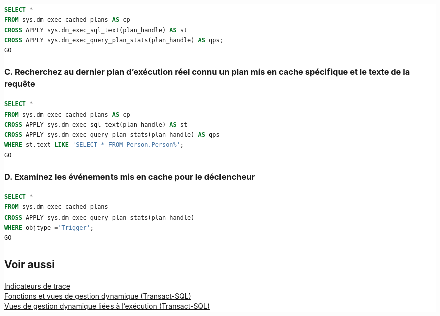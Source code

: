 ```sql  
SELECT *   
FROM sys.dm_exec_cached_plans AS cp
CROSS APPLY sys.dm_exec_sql_text(plan_handle) AS st
CROSS APPLY sys.dm_exec_query_plan_stats(plan_handle) AS qps;  
GO  
```   

### <a name="c-looking-at-last-known-actual-query-execution-plan-for-a-specific-cached-plan-and-query-text"></a>C. Recherchez au dernier plan d’exécution réel connu un plan mis en cache spécifique et le texte de la requête

```sql  
SELECT *   
FROM sys.dm_exec_cached_plans AS cp
CROSS APPLY sys.dm_exec_sql_text(plan_handle) AS st
CROSS APPLY sys.dm_exec_query_plan_stats(plan_handle) AS qps
WHERE st.text LIKE 'SELECT * FROM Person.Person%';  
GO  
```   

### <a name="d-look-at-cached-events-for-trigger"></a>D. Examinez les événements mis en cache pour le déclencheur

```sql
SELECT *
FROM sys.dm_exec_cached_plans
CROSS APPLY sys.dm_exec_query_plan_stats(plan_handle)
WHERE objtype ='Trigger';
GO
```

## <a name="see-also"></a>Voir aussi
  [Indicateurs de trace](../../t-sql/database-console-commands/dbcc-traceon-trace-flags-transact-sql.md)  
 [Fonctions et vues de gestion dynamique &#40;Transact-SQL&#41;](~/relational-databases/system-dynamic-management-views/system-dynamic-management-views.md)   
 [Vues de gestion dynamique liées à l’exécution &#40;Transact-SQL&#41;](../../relational-databases/system-dynamic-management-views/execution-related-dynamic-management-views-and-functions-transact-sql.md)  

